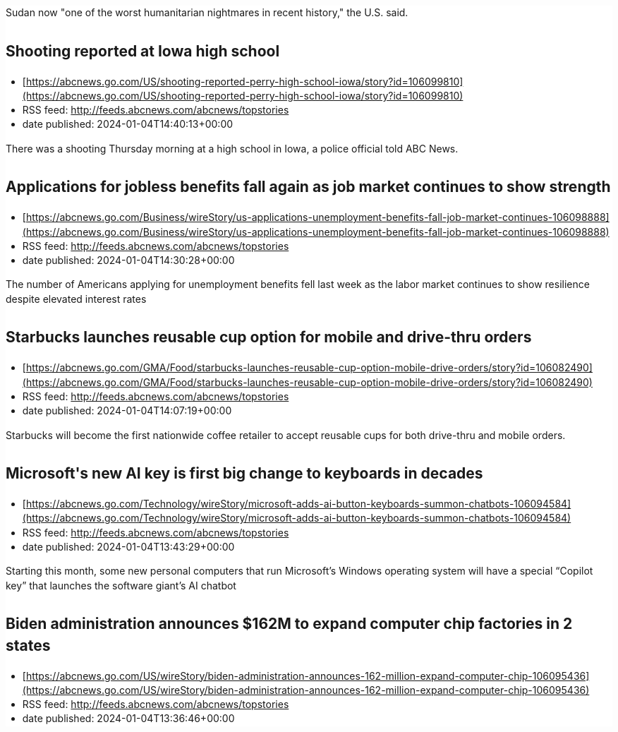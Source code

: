 Sudan now "one of the worst humanitarian nightmares in recent history," the U.S. said.

## Shooting reported at Iowa high school
 - [https://abcnews.go.com/US/shooting-reported-perry-high-school-iowa/story?id=106099810](https://abcnews.go.com/US/shooting-reported-perry-high-school-iowa/story?id=106099810)
 - RSS feed: http://feeds.abcnews.com/abcnews/topstories
 - date published: 2024-01-04T14:40:13+00:00

There was a shooting Thursday morning at a high school in Iowa, a police official told ABC News.

## Applications for jobless benefits fall again as job market continues to show strength
 - [https://abcnews.go.com/Business/wireStory/us-applications-unemployment-benefits-fall-job-market-continues-106098888](https://abcnews.go.com/Business/wireStory/us-applications-unemployment-benefits-fall-job-market-continues-106098888)
 - RSS feed: http://feeds.abcnews.com/abcnews/topstories
 - date published: 2024-01-04T14:30:28+00:00

The number of Americans applying for unemployment benefits fell last week as the labor market continues to show resilience despite elevated interest rates

## Starbucks launches reusable cup option for mobile and drive-thru orders
 - [https://abcnews.go.com/GMA/Food/starbucks-launches-reusable-cup-option-mobile-drive-orders/story?id=106082490](https://abcnews.go.com/GMA/Food/starbucks-launches-reusable-cup-option-mobile-drive-orders/story?id=106082490)
 - RSS feed: http://feeds.abcnews.com/abcnews/topstories
 - date published: 2024-01-04T14:07:19+00:00

Starbucks will become the first nationwide coffee retailer to accept reusable cups for both drive-thru and mobile orders.

## Microsoft's new AI key is first big change to keyboards in decades
 - [https://abcnews.go.com/Technology/wireStory/microsoft-adds-ai-button-keyboards-summon-chatbots-106094584](https://abcnews.go.com/Technology/wireStory/microsoft-adds-ai-button-keyboards-summon-chatbots-106094584)
 - RSS feed: http://feeds.abcnews.com/abcnews/topstories
 - date published: 2024-01-04T13:43:29+00:00

Starting this month, some new personal computers that run Microsoft&rsquo;s Windows operating system will have a special &ldquo;Copilot key&rdquo; that launches the software giant&rsquo;s AI chatbot

## Biden administration announces $162M to expand computer chip factories in 2 states
 - [https://abcnews.go.com/US/wireStory/biden-administration-announces-162-million-expand-computer-chip-106095436](https://abcnews.go.com/US/wireStory/biden-administration-announces-162-million-expand-computer-chip-106095436)
 - RSS feed: http://feeds.abcnews.com/abcnews/topstories
 - date published: 2024-01-04T13:36:46+00:00
